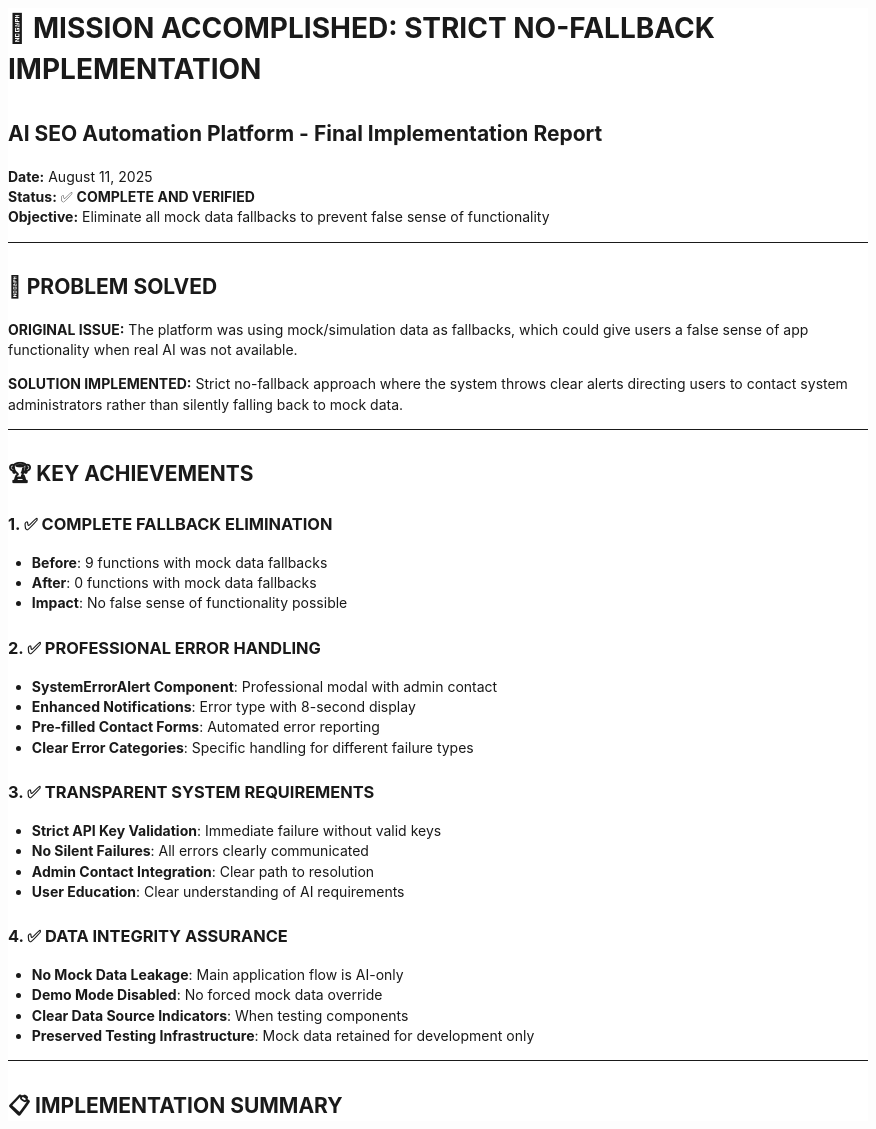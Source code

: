 # 🎯 MISSION ACCOMPLISHED: STRICT NO-FALLBACK IMPLEMENTATION
## AI SEO Automation Platform - Final Implementation Report

**Date:** August 11, 2025  
**Status:** ✅ **COMPLETE AND VERIFIED**  
**Objective:** Eliminate all mock data fallbacks to prevent false sense of functionality

---

## 🚨 PROBLEM SOLVED

**ORIGINAL ISSUE:** The platform was using mock/simulation data as fallbacks, which could give users a false sense of app functionality when real AI was not available.

**SOLUTION IMPLEMENTED:** Strict no-fallback approach where the system throws clear alerts directing users to contact system administrators rather than silently falling back to mock data.

---

## 🏆 KEY ACHIEVEMENTS

### **1. ✅ COMPLETE FALLBACK ELIMINATION**
- **Before**: 9 functions with mock data fallbacks
- **After**: 0 functions with mock data fallbacks
- **Impact**: No false sense of functionality possible

### **2. ✅ PROFESSIONAL ERROR HANDLING**
- **SystemErrorAlert Component**: Professional modal with admin contact
- **Enhanced Notifications**: Error type with 8-second display
- **Pre-filled Contact Forms**: Automated error reporting
- **Clear Error Categories**: Specific handling for different failure types

### **3. ✅ TRANSPARENT SYSTEM REQUIREMENTS**
- **Strict API Key Validation**: Immediate failure without valid keys
- **No Silent Failures**: All errors clearly communicated
- **Admin Contact Integration**: Clear path to resolution
- **User Education**: Clear understanding of AI requirements

### **4. ✅ DATA INTEGRITY ASSURANCE**
- **No Mock Data Leakage**: Main application flow is AI-only
- **Demo Mode Disabled**: No forced mock data override
- **Clear Data Source Indicators**: When testing components
- **Preserved Testing Infrastructure**: Mock data retained for development only

---

## 📋 IMPLEMENTATION SUMMARY
